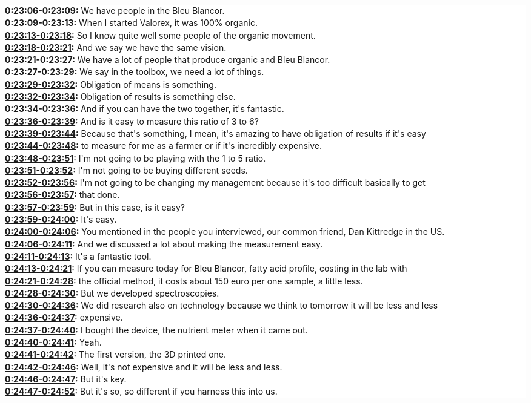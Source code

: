 **[0:23:06-0:23:09](https://investinginregenerativeagriculture.com/2020/11/17/pierre-weill/#t=0:23:06):**  We have people in the Bleu Blancor.  
**[0:23:09-0:23:13](https://investinginregenerativeagriculture.com/2020/11/17/pierre-weill/#t=0:23:09):**  When I started Valorex, it was 100% organic.  
**[0:23:13-0:23:18](https://investinginregenerativeagriculture.com/2020/11/17/pierre-weill/#t=0:23:13):**  So I know quite well some people of the organic movement.  
**[0:23:18-0:23:21](https://investinginregenerativeagriculture.com/2020/11/17/pierre-weill/#t=0:23:18):**  And we say we have the same vision.  
**[0:23:21-0:23:27](https://investinginregenerativeagriculture.com/2020/11/17/pierre-weill/#t=0:23:21):**  We have a lot of people that produce organic and Bleu Blancor.  
**[0:23:27-0:23:29](https://investinginregenerativeagriculture.com/2020/11/17/pierre-weill/#t=0:23:27):**  We say in the toolbox, we need a lot of things.  
**[0:23:29-0:23:32](https://investinginregenerativeagriculture.com/2020/11/17/pierre-weill/#t=0:23:29):**  Obligation of means is something.  
**[0:23:32-0:23:34](https://investinginregenerativeagriculture.com/2020/11/17/pierre-weill/#t=0:23:32):**  Obligation of results is something else.  
**[0:23:34-0:23:36](https://investinginregenerativeagriculture.com/2020/11/17/pierre-weill/#t=0:23:34):**  And if you can have the two together, it's fantastic.  
**[0:23:36-0:23:39](https://investinginregenerativeagriculture.com/2020/11/17/pierre-weill/#t=0:23:36):**  And is it easy to measure this ratio of 3 to 6?  
**[0:23:39-0:23:44](https://investinginregenerativeagriculture.com/2020/11/17/pierre-weill/#t=0:23:39):**  Because that's something, I mean, it's amazing to have obligation of results if it's easy  
**[0:23:44-0:23:48](https://investinginregenerativeagriculture.com/2020/11/17/pierre-weill/#t=0:23:44):**  to measure for me as a farmer or if it's incredibly expensive.  
**[0:23:48-0:23:51](https://investinginregenerativeagriculture.com/2020/11/17/pierre-weill/#t=0:23:48):**  I'm not going to be playing with the 1 to 5 ratio.  
**[0:23:51-0:23:52](https://investinginregenerativeagriculture.com/2020/11/17/pierre-weill/#t=0:23:51):**  I'm not going to be buying different seeds.  
**[0:23:52-0:23:56](https://investinginregenerativeagriculture.com/2020/11/17/pierre-weill/#t=0:23:52):**  I'm not going to be changing my management because it's too difficult basically to get  
**[0:23:56-0:23:57](https://investinginregenerativeagriculture.com/2020/11/17/pierre-weill/#t=0:23:56):**  that done.  
**[0:23:57-0:23:59](https://investinginregenerativeagriculture.com/2020/11/17/pierre-weill/#t=0:23:57):**  But in this case, is it easy?  
**[0:23:59-0:24:00](https://investinginregenerativeagriculture.com/2020/11/17/pierre-weill/#t=0:23:59):**  It's easy.  
**[0:24:00-0:24:06](https://investinginregenerativeagriculture.com/2020/11/17/pierre-weill/#t=0:24:00):**  You mentioned in the people you interviewed, our common friend, Dan Kittredge in the US.  
**[0:24:06-0:24:11](https://investinginregenerativeagriculture.com/2020/11/17/pierre-weill/#t=0:24:06):**  And we discussed a lot about making the measurement easy.  
**[0:24:11-0:24:13](https://investinginregenerativeagriculture.com/2020/11/17/pierre-weill/#t=0:24:11):**  It's a fantastic tool.  
**[0:24:13-0:24:21](https://investinginregenerativeagriculture.com/2020/11/17/pierre-weill/#t=0:24:13):**  If you can measure today for Bleu Blancor, fatty acid profile, costing in the lab with  
**[0:24:21-0:24:28](https://investinginregenerativeagriculture.com/2020/11/17/pierre-weill/#t=0:24:21):**  the official method, it costs about 150 euro per one sample, a little less.  
**[0:24:28-0:24:30](https://investinginregenerativeagriculture.com/2020/11/17/pierre-weill/#t=0:24:28):**  But we developed spectroscopies.  
**[0:24:30-0:24:36](https://investinginregenerativeagriculture.com/2020/11/17/pierre-weill/#t=0:24:30):**  We did research also on technology because we think to tomorrow it will be less and less  
**[0:24:36-0:24:37](https://investinginregenerativeagriculture.com/2020/11/17/pierre-weill/#t=0:24:36):**  expensive.  
**[0:24:37-0:24:40](https://investinginregenerativeagriculture.com/2020/11/17/pierre-weill/#t=0:24:37):**  I bought the device, the nutrient meter when it came out.  
**[0:24:40-0:24:41](https://investinginregenerativeagriculture.com/2020/11/17/pierre-weill/#t=0:24:40):**  Yeah.  
**[0:24:41-0:24:42](https://investinginregenerativeagriculture.com/2020/11/17/pierre-weill/#t=0:24:41):**  The first version, the 3D printed one.  
**[0:24:42-0:24:46](https://investinginregenerativeagriculture.com/2020/11/17/pierre-weill/#t=0:24:42):**  Well, it's not expensive and it will be less and less.  
**[0:24:46-0:24:47](https://investinginregenerativeagriculture.com/2020/11/17/pierre-weill/#t=0:24:46):**  But it's key.  
**[0:24:47-0:24:52](https://investinginregenerativeagriculture.com/2020/11/17/pierre-weill/#t=0:24:47):**  But it's so, so different if you harness this into us.  